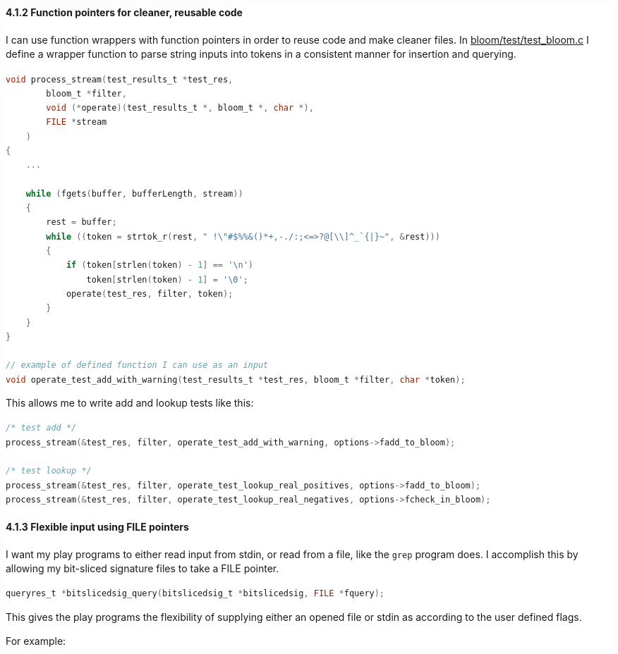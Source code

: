 #### 4.1.2 Function pointers for cleaner, reusable code

I can use function wrappers with function pointers in order to reuse code and make cleaner files. In [bloom/test/test_bloom.c](https://github.com/GatiAher/BloomForSearchFromScratch/blob/main/bloom/test/test_bloom.c) I define a wrapper function to parse string inputs into tokens in a consistent manner for insertion and querying.

```C
void process_stream(test_results_t *test_res, 
        bloom_t *filter, 
        void (*operate)(test_results_t *, bloom_t *, char *), 
        FILE *stream
    )
{
    ...

    while (fgets(buffer, bufferLength, stream))
    {
        rest = buffer;
        while ((token = strtok_r(rest, " !\"#$%%&()*+,-./:;<=>?@[\\]^_`{|}~", &rest)))
        {
            if (token[strlen(token) - 1] == '\n')
                token[strlen(token) - 1] = '\0';
            operate(test_res, filter, token);
        }
    }
}

// example of defined function I can use as an input
void operate_test_add_with_warning(test_results_t *test_res, bloom_t *filter, char *token);
```

This allows me to write add and lookup tests like this:

```C
/* test add */
process_stream(&test_res, filter, operate_test_add_with_warning, options->fadd_to_bloom);

/* test lookup */ 
process_stream(&test_res, filter, operate_test_lookup_real_positives, options->fadd_to_bloom);
process_stream(&test_res, filter, operate_test_lookup_real_negatives, options->fcheck_in_bloom);
```

#### 4.1.3 Flexible input using FILE pointers

I want my play programs to either read input from stdin, or read from a file, like the `grep` program does. I accomplish this by allowing my bit-sliced signature files to take a FILE pointer.

```C
queryres_t *bitslicedsig_query(bitslicedsig_t *bitslicedsig, FILE *fquery);
```

This gives the play programs the flexibility of supplying either an opened file or stdin as according to the user defined flags.

For example:
